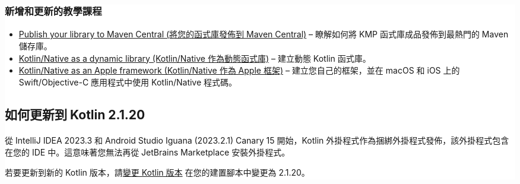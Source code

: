 ### 新增和更新的教學課程

* [Publish your library to Maven Central (將您的函式庫發佈到 Maven Central)](https://www.jetbrains.com/help/kotlin-multiplatform-dev/multiplatform-publish-libraries.html)
  – 瞭解如何將 KMP 函式庫成品發佈到最熱門的 Maven 儲存庫。
* [Kotlin/Native as a dynamic library (Kotlin/Native 作為動態函式庫)](native-dynamic-libraries) – 建立動態 Kotlin 函式庫。
* [Kotlin/Native as an Apple framework (Kotlin/Native 作為 Apple 框架)](apple-framework) – 建立您自己的框架，並在 macOS 和 iOS 上的 Swift/Objective-C 應用程式中使用 Kotlin/Native 程式碼。

## 如何更新到 Kotlin 2.1.20

從 IntelliJ IDEA 2023.3 和 Android Studio Iguana (2023.2.1) Canary 15 開始，Kotlin 外掛程式作為捆綁外掛程式發佈，該外掛程式包含在您的 IDE 中。這意味著您無法再從 JetBrains Marketplace 安裝外掛程式。

若要更新到新的 Kotlin 版本，請[變更 Kotlin 版本](releases#update-to-a-new-kotlin-version)
在您的建置腳本中變更為 2.1.20。